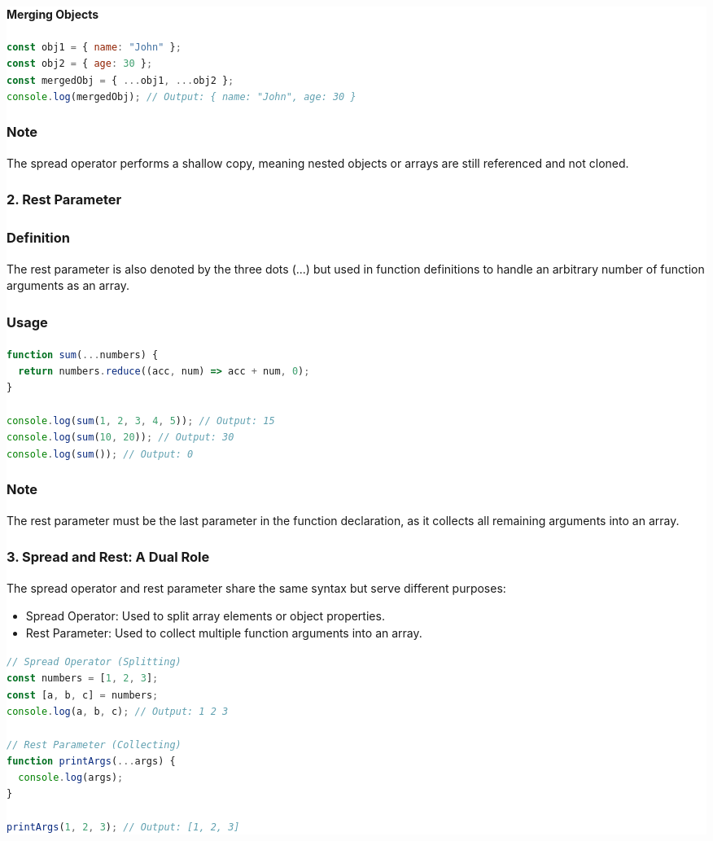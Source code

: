 #### Merging Objects

```javascript
const obj1 = { name: "John" };
const obj2 = { age: 30 };
const mergedObj = { ...obj1, ...obj2 };
console.log(mergedObj); // Output: { name: "John", age: 30 }
```

### Note

The spread operator performs a shallow copy, meaning nested objects or arrays are still referenced and not cloned.

### 2. Rest Parameter

### Definition

The rest parameter is also denoted by the three dots (...) but used in function definitions to handle an arbitrary number of function arguments as an array.

### Usage

```javascript
function sum(...numbers) {
  return numbers.reduce((acc, num) => acc + num, 0);
}

console.log(sum(1, 2, 3, 4, 5)); // Output: 15
console.log(sum(10, 20)); // Output: 30
console.log(sum()); // Output: 0
```

### Note

The rest parameter must be the last parameter in the function declaration, as it collects all remaining arguments into an array.

### 3. Spread and Rest: A Dual Role

The spread operator and rest parameter share the same syntax but serve different purposes:

- Spread Operator: Used to split array elements or object properties.
- Rest Parameter: Used to collect multiple function arguments into an array.

```javascript
// Spread Operator (Splitting)
const numbers = [1, 2, 3];
const [a, b, c] = numbers;
console.log(a, b, c); // Output: 1 2 3

// Rest Parameter (Collecting)
function printArgs(...args) {
  console.log(args);
}

printArgs(1, 2, 3); // Output: [1, 2, 3]
```

